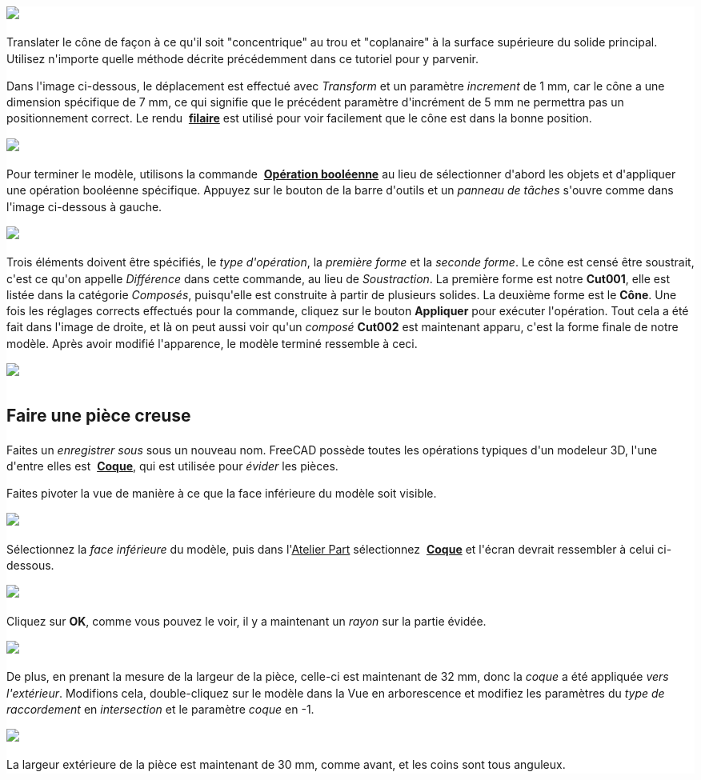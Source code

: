 ![](images/T101pwb04-01_cone.png )

Translater le cône de façon à ce qu\'il soit \"concentrique\" au trou et \"coplanaire\" à la surface supérieure du solide principal. Utilisez n\'importe quelle méthode décrite précédemment dans ce tutoriel pour y parvenir.

Dans l\'image ci-dessous, le déplacement est effectué avec *Transform* et un paramètre *increment* de 1 mm, car le cône a une dimension spécifique de 7 mm, ce qui signifie que le précédent paramètre d\'incrément de 5 mm ne permettra pas un positionnement correct. Le rendu <img alt="" src=images/Std_DrawStyleWireFrame.svg  style="width   *24px;"> **[filaire](Std_DrawStyle/fr#Filaire.md)** est utilisé pour voir facilement que le cône est dans la bonne position.

![](images/T101pwb04-02_conetranslate.png )

Pour terminer le modèle, utilisons la commande <img alt="" src=images/Part_Boolean.svg  style="width   *24px;"> **[Opération booléenne](Part_Boolean/fr.md)** au lieu de sélectionner d\'abord les objets et d\'appliquer une opération booléenne spécifique. Appuyez sur le bouton de la barre d\'outils et un *panneau de tâches* s\'ouvre comme dans l\'image ci-dessous à gauche.

![](images/T101pwb04-03_boolean.png )

Trois éléments doivent être spécifiés, le *type d\'opération*, la *première forme* et la *seconde forme*. Le cône est censé être soustrait, c\'est ce qu\'on appelle *Différence* dans cette commande, au lieu de *Soustraction*. La première forme est notre **Cut001**, elle est listée dans la catégorie *Composés*, puisqu\'elle est construite à partir de plusieurs solides. La deuxième forme est le **Cône**. Une fois les réglages corrects effectués pour la commande, cliquez sur le bouton **Appliquer** pour exécuter l\'opération. Tout cela a été fait dans l\'image de droite, et là on peut aussi voir qu\'un *composé* **Cut002** est maintenant apparu, c\'est la forme finale de notre modèle. Après avoir modifié l\'apparence, le modèle terminé ressemble à ceci.

![](images/T101pwb04-04_modelcomplete.png )

## Faire une pièce creuse 

Faites un *enregistrer sous* sous un nouveau nom. FreeCAD possède toutes les opérations typiques d\'un modeleur 3D, l\'une d\'entre elles est <img alt="" src=images/Part_Thickness.svg  style="width   *24px;"> **[Coque](Part_Thickness/fr.md)**, qui est utilisée pour *évider* les pièces.

Faites pivoter la vue de manière à ce que la face inférieure du modèle soit visible.

![](images/T101pwb05-01_frombottom.png )

Sélectionnez la *face inférieure* du modèle, puis dans l\'[Atelier Part](Part_Workbench/fr.md) sélectionnez <img alt="" src=images/Part_Thickness.svg  style="width   *24px;"> **[Coque](Part_Thickness/fr.md)** et l\'écran devrait ressembler à celui ci-dessous.

![](images/T101pwb05-02_thickness_cmd.png )

Cliquez sur **OK**, comme vous pouvez le voir, il y a maintenant un *rayon* sur la partie évidée.

![](images/T101pwb05-03_thickness_dimension.png )

De plus, en prenant la mesure de la largeur de la pièce, celle-ci est maintenant de 32 mm, donc la *coque* a été appliquée *vers l\'extérieur*. Modifions cela, double-cliquez sur le modèle dans la Vue en arborescence et modifiez les paramètres du *type de raccordement* en *intersection* et le paramètre *coque* en -1.

![](images/T101pwb05-04_thickness_modify.png )

La largeur extérieure de la pièce est maintenant de 30 mm, comme avant, et les coins sont tous anguleux.
